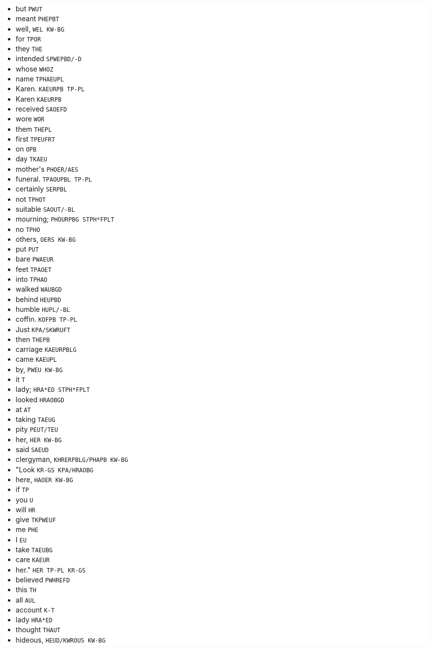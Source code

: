 * but `PWUT`
* meant `PHEPBT`
* well, `WEL KW-BG`
* for `TPOR`
* they `THE`
* intended `SPWEPBD/-D`
* whose `WHOZ`
* name `TPHAEUPL`
* Karen. `KAEURPB TP-PL`
* Karen `KAEURPB`
* received `SAOEFD`
* wore `WOR`
* them `THEPL`
* first `TPEUFRT`
* on `OPB`
* day `TKAEU`
* mother's `PHOER/AES`
* funeral. `TPAOUPBL TP-PL`
* certainly `SERPBL`
* not `TPHOT`
* suitable `SAOUT/-BL`
* mourning; `PHOURPBG STPH*FPLT`
* no `TPHO`
* others, `OERS KW-BG`
* put `PUT`
* bare `PWAEUR`
* feet `TPAOET`
* into `TPHAO`
* walked `WAUBGD`
* behind `HEUPBD`
* humble `HUPL/-BL`
* coffin. `KOFPB TP-PL`
* Just `KPA/SKWRUFT`
* then `THEPB`
* carriage `KAEURPBLG`
* came `KAEUPL`
* by, `PWEU KW-BG`
* it `T`
* lady; `HRA*ED STPH*FPLT`
* looked `HRAOBGD`
* at `AT`
* taking `TAEUG`
* pity `PEUT/TEU`
* her, `HER KW-BG`
* said `SAEUD`
* clergyman, `KHRERPBLG/PHAPB KW-BG`
* "Look `KR-GS KPA/HRAOBG`
* here, `HAOER KW-BG`
* if `TP`
* you `U`
* will `HR`
* give `TKPWEUF`
* me `PHE`
* I `EU`
* take `TAEUBG`
* care `KAEUR`
* her." `HER TP-PL KR-GS`
* believed `PWHREFD`
* this `TH`
* all `AUL`
* account `K-T`
* lady `HRA*ED`
* thought `THAUT`
* hideous, `HEUD/KWROUS KW-BG`